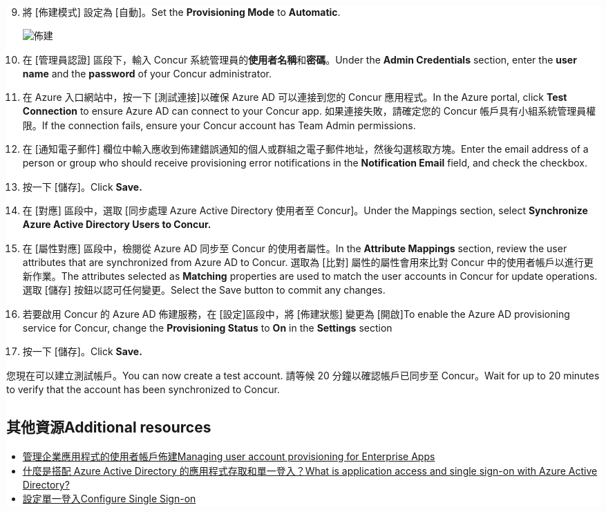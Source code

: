 9. <span data-ttu-id="a36b1-155">將 [佈建模式] 設定為 [自動]。</span><span class="sxs-lookup"><span data-stu-id="a36b1-155">Set the **Provisioning Mode** to **Automatic**.</span></span> 
 
    ![佈建](./media/active-directory-saas-concur-provisioning-tutorial/provisioning.png)

10. <span data-ttu-id="a36b1-157">在 [管理員認證] 區段下，輸入 Concur 系統管理員的**使用者名稱**和**密碼**。</span><span class="sxs-lookup"><span data-stu-id="a36b1-157">Under the **Admin Credentials** section, enter the **user name** and the **password** of your Concur administrator.</span></span>

11. <span data-ttu-id="a36b1-158">在 Azure 入口網站中，按一下 [測試連接]以確保 Azure AD 可以連接到您的 Concur 應用程式。</span><span class="sxs-lookup"><span data-stu-id="a36b1-158">In the Azure portal, click **Test Connection** to ensure Azure AD can connect to your Concur app.</span></span> <span data-ttu-id="a36b1-159">如果連接失敗，請確定您的 Concur 帳戶具有小組系統管理員權限。</span><span class="sxs-lookup"><span data-stu-id="a36b1-159">If the connection fails, ensure your Concur account has Team Admin permissions.</span></span>

12. <span data-ttu-id="a36b1-160">在 [通知電子郵件] 欄位中輸入應收到佈建錯誤通知的個人或群組之電子郵件地址，然後勾選核取方塊。</span><span class="sxs-lookup"><span data-stu-id="a36b1-160">Enter the email address of a person or group who should receive provisioning error notifications in the **Notification Email** field, and check the checkbox.</span></span>

13. <span data-ttu-id="a36b1-161">按一下 [儲存]。</span><span class="sxs-lookup"><span data-stu-id="a36b1-161">Click **Save.**</span></span>

14. <span data-ttu-id="a36b1-162">在 [對應] 區段中，選取 [同步處理 Azure Active Directory 使用者至 Concur]。</span><span class="sxs-lookup"><span data-stu-id="a36b1-162">Under the Mappings section, select **Synchronize Azure Active Directory Users to Concur.**</span></span>

15. <span data-ttu-id="a36b1-163">在 [屬性對應] 區段中，檢閱從 Azure AD 同步至 Concur 的使用者屬性。</span><span class="sxs-lookup"><span data-stu-id="a36b1-163">In the **Attribute Mappings** section, review the user attributes that are synchronized from Azure AD to Concur.</span></span> <span data-ttu-id="a36b1-164">選取為 [比對] 屬性的屬性會用來比對 Concur 中的使用者帳戶以進行更新作業。</span><span class="sxs-lookup"><span data-stu-id="a36b1-164">The attributes selected as **Matching** properties are used to match the user accounts in Concur for update operations.</span></span> <span data-ttu-id="a36b1-165">選取 [儲存] 按鈕以認可任何變更。</span><span class="sxs-lookup"><span data-stu-id="a36b1-165">Select the Save button to commit any changes.</span></span>

16. <span data-ttu-id="a36b1-166">若要啟用 Concur 的 Azure AD 佈建服務，在 [設定]區段中，將 [佈建狀態] 變更為 [開啟]</span><span class="sxs-lookup"><span data-stu-id="a36b1-166">To enable the Azure AD provisioning service for Concur, change the **Provisioning Status** to **On** in the **Settings** section</span></span>

17. <span data-ttu-id="a36b1-167">按一下 [儲存]。</span><span class="sxs-lookup"><span data-stu-id="a36b1-167">Click **Save.**</span></span>

<span data-ttu-id="a36b1-168">您現在可以建立測試帳戶。</span><span class="sxs-lookup"><span data-stu-id="a36b1-168">You can now create a test account.</span></span> <span data-ttu-id="a36b1-169">請等候 20 分鐘以確認帳戶已同步至 Concur。</span><span class="sxs-lookup"><span data-stu-id="a36b1-169">Wait for up to 20 minutes to verify that the account has been synchronized to Concur.</span></span>

## <a name="additional-resources"></a><span data-ttu-id="a36b1-170">其他資源</span><span class="sxs-lookup"><span data-stu-id="a36b1-170">Additional resources</span></span>

* [<span data-ttu-id="a36b1-171">管理企業應用程式的使用者帳戶佈建</span><span class="sxs-lookup"><span data-stu-id="a36b1-171">Managing user account provisioning for Enterprise Apps</span></span>](active-directory-saas-tutorial-list.md)
* [<span data-ttu-id="a36b1-172">什麼是搭配 Azure Active Directory 的應用程式存取和單一登入？</span><span class="sxs-lookup"><span data-stu-id="a36b1-172">What is application access and single sign-on with Azure Active Directory?</span></span>](active-directory-appssoaccess-whatis.md)
* [<span data-ttu-id="a36b1-173">設定單一登入</span><span class="sxs-lookup"><span data-stu-id="a36b1-173">Configure Single Sign-on</span></span>](active-directory-saas-concur-tutorial.md)

